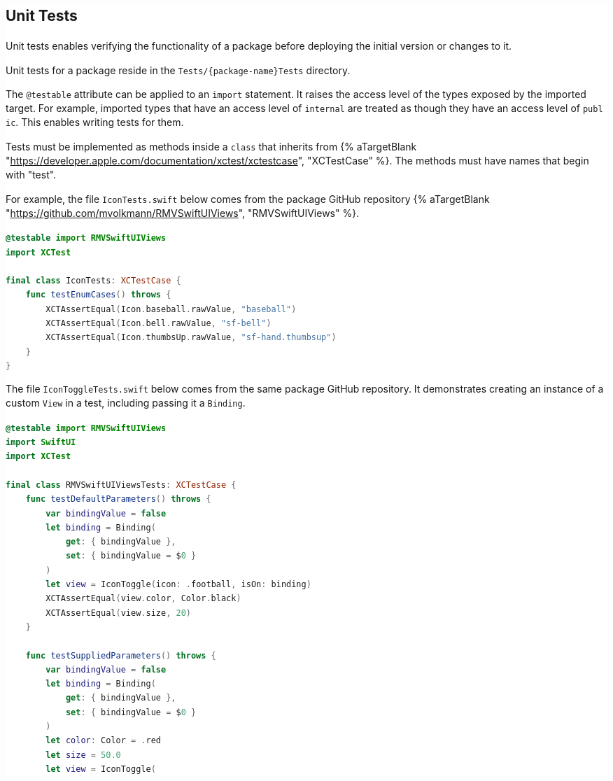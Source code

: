 ## Unit Tests

Unit tests enables verifying the functionality of a package
before deploying the initial version or changes to it.

Unit tests for a package reside in the `Tests/{package-name}Tests` directory.

The `@testable` attribute can be applied to an `import` statement.
It raises the access level of the types exposed by the imported target.
For example, imported types that have an access level of `internal`
are treated as though they have an access level of `public`.
This enables writing tests for them.

Tests must be implemented as methods inside a `class` that inherits from
{% aTargetBlank "https://developer.apple.com/documentation/xctest/xctestcase",
"XCTestCase" %}.
The methods must have names that begin with "test".

For example, the file `IconTests.swift` below
comes from the package GitHub repository {% aTargetBlank
"https://github.com/mvolkmann/RMVSwiftUIViews",
"RMVSwiftUIViews" %}.

```swift
@testable import RMVSwiftUIViews
import XCTest

final class IconTests: XCTestCase {
    func testEnumCases() throws {
        XCTAssertEqual(Icon.baseball.rawValue, "baseball")
        XCTAssertEqual(Icon.bell.rawValue, "sf-bell")
        XCTAssertEqual(Icon.thumbsUp.rawValue, "sf-hand.thumbsup")
    }
}
```

The file `IconToggleTests.swift` below
comes from the same package GitHub repository.
It demonstrates creating an instance of a custom `View` in a test,
including passing it a `Binding`.

```swift
@testable import RMVSwiftUIViews
import SwiftUI
import XCTest

final class RMVSwiftUIViewsTests: XCTestCase {
    func testDefaultParameters() throws {
        var bindingValue = false
        let binding = Binding(
            get: { bindingValue },
            set: { bindingValue = $0 }
        )
        let view = IconToggle(icon: .football, isOn: binding)
        XCTAssertEqual(view.color, Color.black)
        XCTAssertEqual(view.size, 20)
    }

    func testSuppliedParameters() throws {
        var bindingValue = false
        let binding = Binding(
            get: { bindingValue },
            set: { bindingValue = $0 }
        )
        let color: Color = .red
        let size = 50.0
        let view = IconToggle(
```
